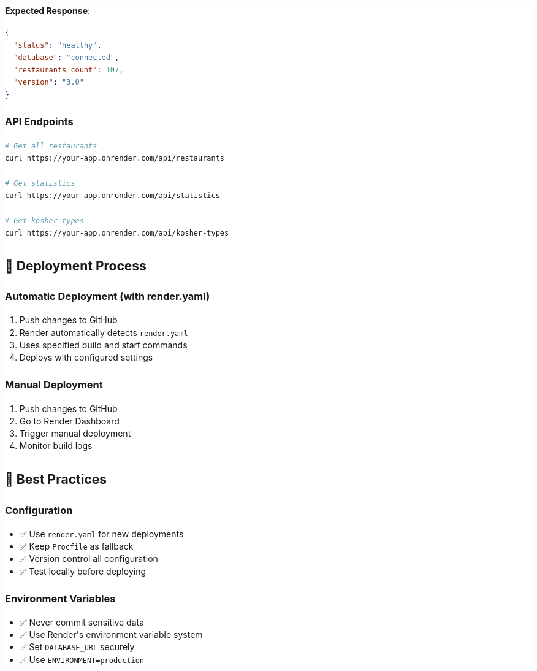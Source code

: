 **Expected Response**:
```json
{
  "status": "healthy",
  "database": "connected",
  "restaurants_count": 107,
  "version": "3.0"
}
```

### API Endpoints
```bash
# Get all restaurants
curl https://your-app.onrender.com/api/restaurants

# Get statistics
curl https://your-app.onrender.com/api/statistics

# Get kosher types
curl https://your-app.onrender.com/api/kosher-types
```

## 🔄 Deployment Process

### Automatic Deployment (with render.yaml)
1. Push changes to GitHub
2. Render automatically detects `render.yaml`
3. Uses specified build and start commands
4. Deploys with configured settings

### Manual Deployment
1. Push changes to GitHub
2. Go to Render Dashboard
3. Trigger manual deployment
4. Monitor build logs

## 📝 Best Practices

### Configuration
- ✅ Use `render.yaml` for new deployments
- ✅ Keep `Procfile` as fallback
- ✅ Version control all configuration
- ✅ Test locally before deploying

### Environment Variables
- ✅ Never commit sensitive data
- ✅ Use Render's environment variable system
- ✅ Set `DATABASE_URL` securely
- ✅ Use `ENVIRONMENT=production`
